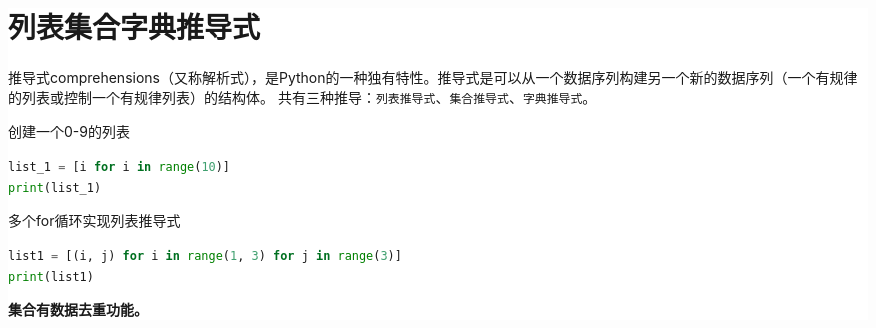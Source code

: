 # 列表集合字典推导式

推导式comprehensions（又称解析式），是Python的一种独有特性。推导式是可以从一个数据序列构建另一个新的数据序列（一个有规律的列表或控制一个有规律列表）的结构体。 共有三种推导：`列表推导式`、`集合推导式`、`字典推导式`。

创建一个0-9的列表

```python
list_1 = [i for i in range(10)]
print(list_1)
```

多个for循环实现列表推导式

```python
list1 = [(i, j) for i in range(1, 3) for j in range(3)]
print(list1)
```

**集合有数据去重功能。**

